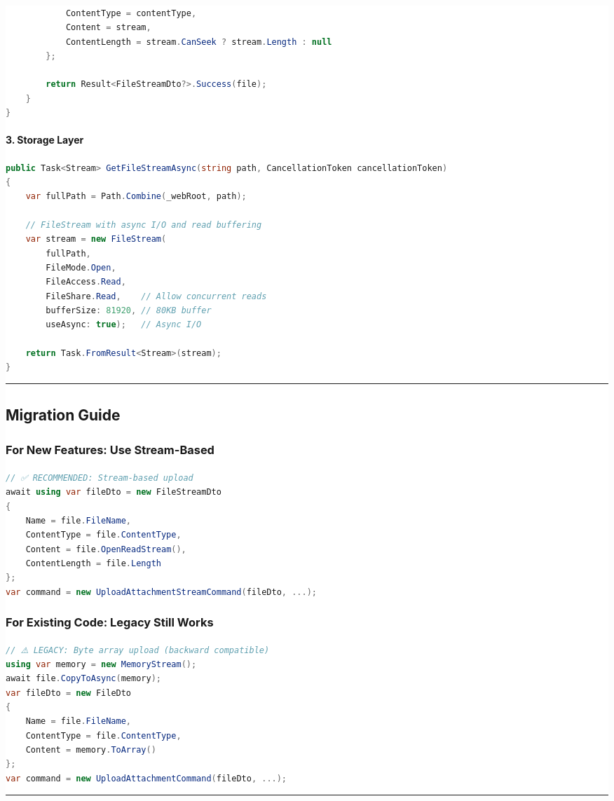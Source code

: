 ```csharp
            ContentType = contentType,
            Content = stream,
            ContentLength = stream.CanSeek ? stream.Length : null
        };

        return Result<FileStreamDto?>.Success(file);
    }
}
```

#### 3. Storage Layer
```csharp
public Task<Stream> GetFileStreamAsync(string path, CancellationToken cancellationToken)
{
    var fullPath = Path.Combine(_webRoot, path);
    
    // FileStream with async I/O and read buffering
    var stream = new FileStream(
        fullPath, 
        FileMode.Open, 
        FileAccess.Read, 
        FileShare.Read,    // Allow concurrent reads
        bufferSize: 81920, // 80KB buffer
        useAsync: true);   // Async I/O
    
    return Task.FromResult<Stream>(stream);
}
```

---

## Migration Guide

### For New Features: Use Stream-Based

```csharp
// ✅ RECOMMENDED: Stream-based upload
await using var fileDto = new FileStreamDto
{
    Name = file.FileName,
    ContentType = file.ContentType,
    Content = file.OpenReadStream(),
    ContentLength = file.Length
};
var command = new UploadAttachmentStreamCommand(fileDto, ...);
```

### For Existing Code: Legacy Still Works

```csharp
// ⚠️ LEGACY: Byte array upload (backward compatible)
using var memory = new MemoryStream();
await file.CopyToAsync(memory);
var fileDto = new FileDto
{
    Name = file.FileName,
    ContentType = file.ContentType,
    Content = memory.ToArray()
};
var command = new UploadAttachmentCommand(fileDto, ...);
```

---